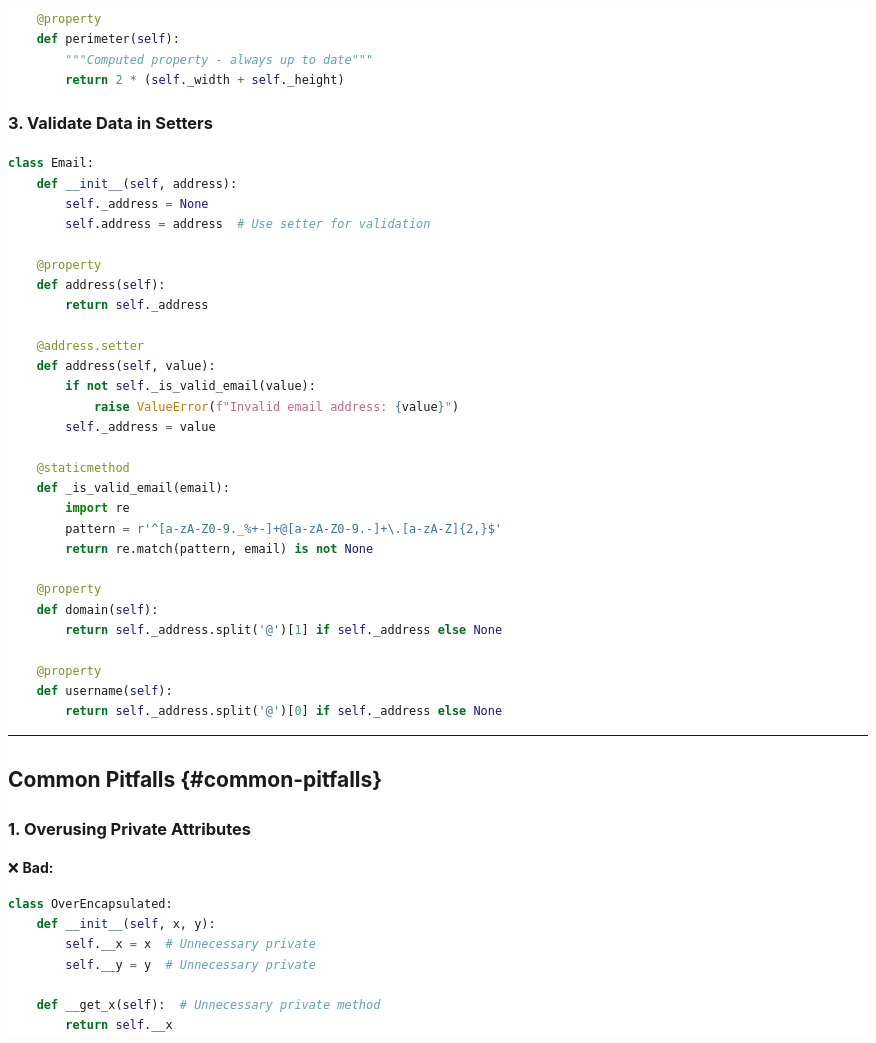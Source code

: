 ```python
    @property
    def perimeter(self):
        """Computed property - always up to date"""
        return 2 * (self._width + self._height)
```

### 3. Validate Data in Setters

```python
class Email:
    def __init__(self, address):
        self._address = None
        self.address = address  # Use setter for validation
    
    @property
    def address(self):
        return self._address
    
    @address.setter
    def address(self, value):
        if not self._is_valid_email(value):
            raise ValueError(f"Invalid email address: {value}")
        self._address = value
    
    @staticmethod
    def _is_valid_email(email):
        import re
        pattern = r'^[a-zA-Z0-9._%+-]+@[a-zA-Z0-9.-]+\.[a-zA-Z]{2,}$'
        return re.match(pattern, email) is not None
    
    @property
    def domain(self):
        return self._address.split('@')[1] if self._address else None
    
    @property
    def username(self):
        return self._address.split('@')[0] if self._address else None
```

---

## Common Pitfalls {#common-pitfalls}

### 1. Overusing Private Attributes

❌ **Bad:**
```python
class OverEncapsulated:
    def __init__(self, x, y):
        self.__x = x  # Unnecessary private
        self.__y = y  # Unnecessary private
    
    def __get_x(self):  # Unnecessary private method
        return self.__x
```
